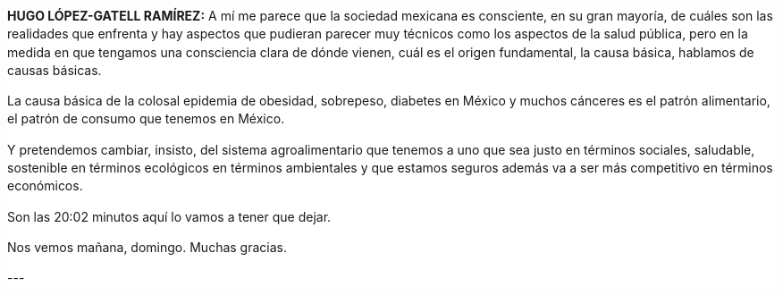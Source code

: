 **HUGO LÓPEZ-GATELL RAMÍREZ:** A mí me parece que la sociedad mexicana es
consciente, en su gran mayoría, de cuáles son las realidades que enfrenta y
hay aspectos que pudieran parecer muy técnicos como los aspectos de la salud
pública, pero en la medida en que tengamos una consciencia clara de dónde
vienen, cuál es el origen fundamental, la causa básica, hablamos de causas
básicas.

La causa básica de la colosal epidemia de obesidad, sobrepeso, diabetes en
México y muchos cánceres es el patrón alimentario, el patrón de consumo que
tenemos en México.

Y pretendemos cambiar, insisto, del sistema agroalimentario que tenemos a uno
que sea justo en términos sociales, saludable, sostenible en términos
ecológicos en términos ambientales y que estamos seguros además va a ser más
competitivo en términos económicos.

Son las 20:02 minutos aquí lo vamos a tener que dejar.

Nos vemos mañana, domingo. Muchas gracias.

\---

